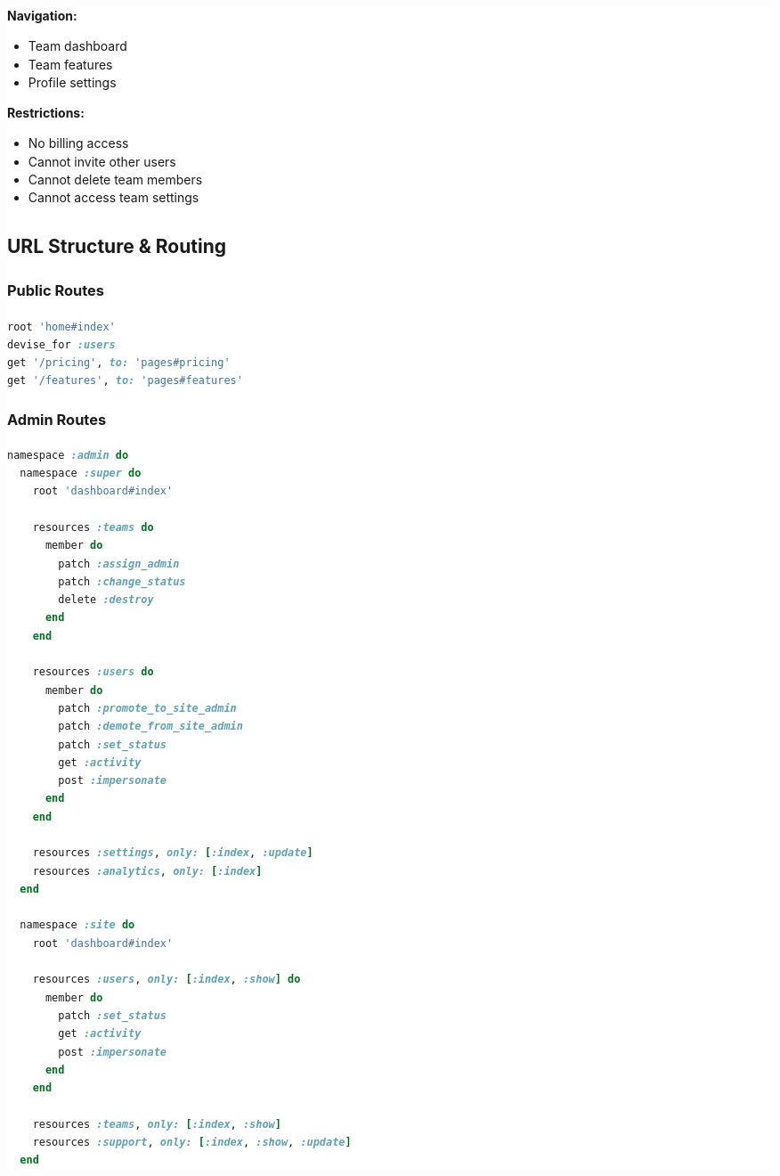 **Navigation:**
- Team dashboard
- Team features
- Profile settings

**Restrictions:**
- No billing access
- Cannot invite other users
- Cannot delete team members
- Cannot access team settings

## URL Structure & Routing

### Public Routes
```ruby
root 'home#index'
devise_for :users
get '/pricing', to: 'pages#pricing'
get '/features', to: 'pages#features'
```

### Admin Routes
```ruby
namespace :admin do
  namespace :super do
    root 'dashboard#index'
    
    resources :teams do
      member do
        patch :assign_admin
        patch :change_status
        delete :destroy
      end
    end
    
    resources :users do
      member do
        patch :promote_to_site_admin
        patch :demote_from_site_admin
        patch :set_status
        get :activity
        post :impersonate
      end
    end
    
    resources :settings, only: [:index, :update]
    resources :analytics, only: [:index]
  end
  
  namespace :site do
    root 'dashboard#index'
    
    resources :users, only: [:index, :show] do
      member do
        patch :set_status
        get :activity
        post :impersonate
      end
    end
    
    resources :teams, only: [:index, :show]
    resources :support, only: [:index, :show, :update]
  end
```